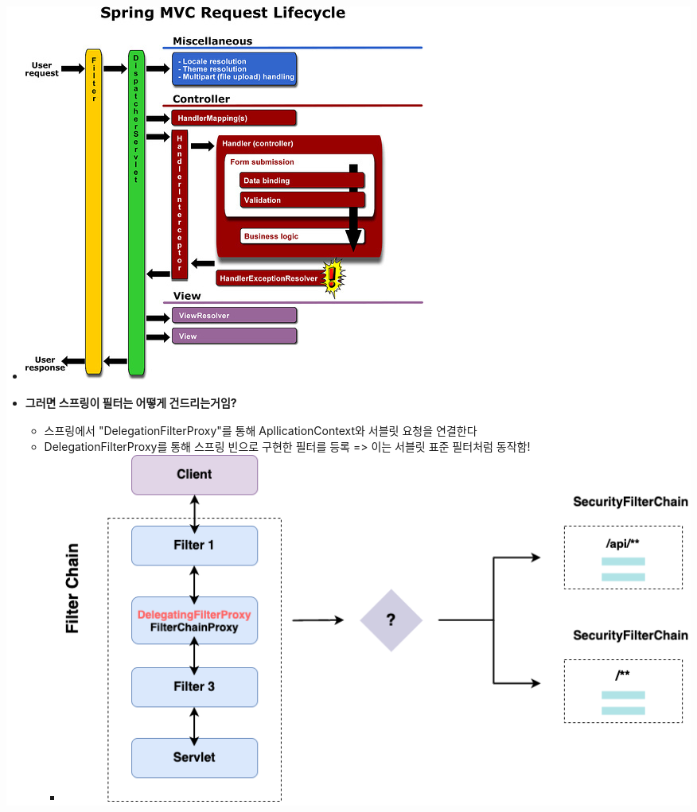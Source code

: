  - ![](../images/2022-08-09-mvc-request.jpeg)

- **그러면 스프링이 필터는 어떻게 건드리는거임?**
  - 스프링에서 "DelegationFilterProxy"를 통해 ApllicationContext와 서블릿 요청을 연결한다
  - DelegationFilterProxy를 통해 스프링 빈으로 구현한 필터를 등록 => 이는 서블릿 표준 필터처럼 동작함!
    - ![](../images/2022-08-09-delegation-filter-proxy.png)
